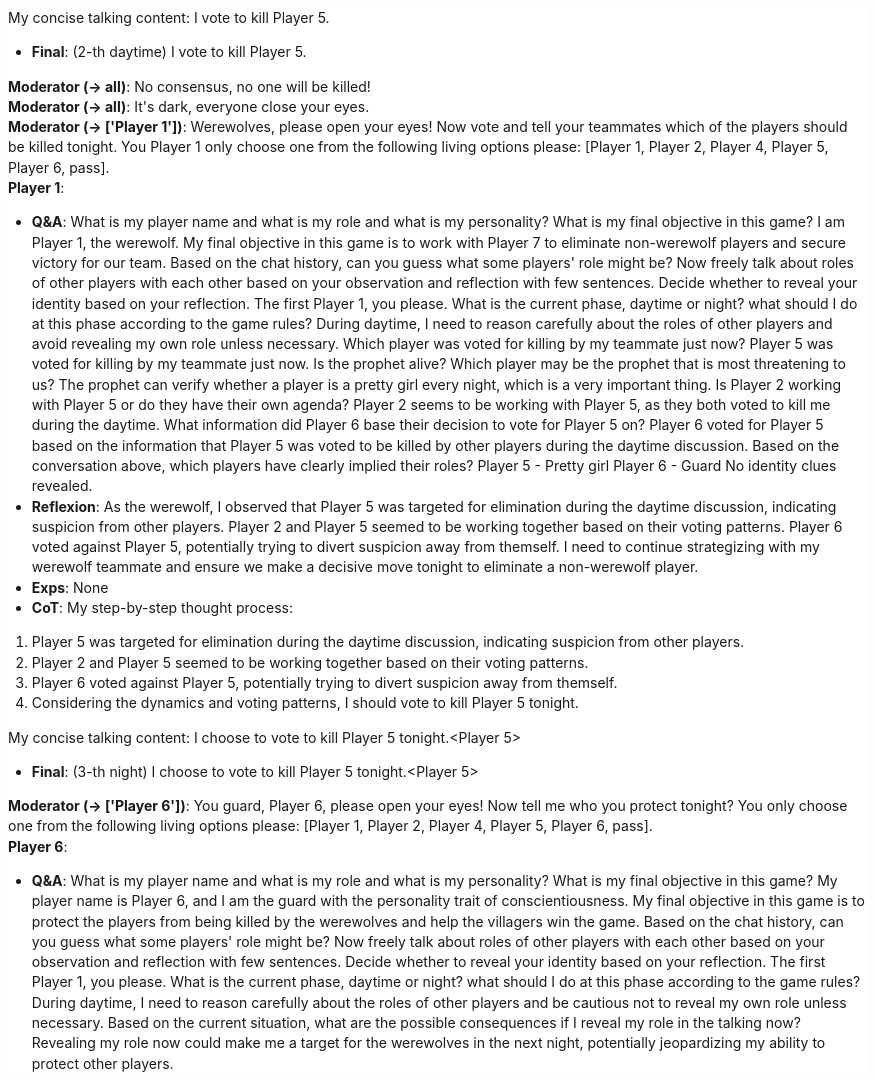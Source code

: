 My concise talking content: I vote to kill Player 5.  

- **Final**: (2-th daytime) I vote to kill Player 5.  

**Moderator (-> all)**: No consensus, no one will be killed!  
**Moderator (-> all)**: It's dark, everyone close your eyes.  
**Moderator (-> ['Player 1'])**: Werewolves, please open your eyes! Now vote and tell your teammates which of the players should be killed tonight. You Player 1 only choose one from the following living options please: [Player 1, Player 2, Player 4, Player 5, Player 6, pass].   
**Player 1**:  
- **Q&A**: What is my player name and what is my role and what is my personality? What is my final objective in this game? I am Player 1, the werewolf. My final objective in this game is to work with Player 7 to eliminate non-werewolf players and secure victory for our team.
Based on the chat history, can you guess what some players' role might be? Now freely talk about roles of other players with each other based on your observation and reflection with few sentences. Decide whether to reveal your identity based on your reflection. The first Player 1, you please.
What is the current phase, daytime or night? what should I do at this phase according to the game rules? During daytime, I need to reason carefully about the roles of other players and avoid revealing my own role unless necessary.
Which player was voted for killing by my teammate just now? Player 5 was voted for killing by my teammate just now.
Is the prophet alive? Which player may be the prophet that is most threatening to us? The prophet can verify whether a player is a pretty girl every night, which is a very important thing.
Is Player 2 working with Player 5 or do they have their own agenda? Player 2 seems to be working with Player 5, as they both voted to kill me during the daytime.
What information did Player 6 base their decision to vote for Player 5 on? Player 6 voted for Player 5 based on the information that Player 5 was voted to be killed by other players during the daytime discussion.
Based on the conversation above, which players have clearly implied their roles? Player 5 - Pretty girl Player 6 - Guard No identity clues revealed.  
- **Reflexion**: As the werewolf, I observed that Player 5 was targeted for elimination during the daytime discussion, indicating suspicion from other players. Player 2 and Player 5 seemed to be working together based on their voting patterns. Player 6 voted against Player 5, potentially trying to divert suspicion away from themself. I need to continue strategizing with my werewolf teammate and ensure we make a decisive move tonight to eliminate a non-werewolf player.  
- **Exps**: None  
- **CoT**: My step-by-step thought process:
1. Player 5 was targeted for elimination during the daytime discussion, indicating suspicion from other players.
2. Player 2 and Player 5 seemed to be working together based on their voting patterns.
3. Player 6 voted against Player 5, potentially trying to divert suspicion away from themself.
4. Considering the dynamics and voting patterns, I should vote to kill Player 5 tonight.

My concise talking content: I choose to vote to kill Player 5 tonight.<Player 5>  

- **Final**: (3-th night) I choose to vote to kill Player 5 tonight.<Player 5>  

**Moderator (-> ['Player 6'])**: You guard, Player 6, please open your eyes! Now tell me who you protect tonight? You only choose one from the following living options please: [Player 1, Player 2, Player 4, Player 5, Player 6, pass].   
**Player 6**:  
- **Q&A**: What is my player name and what is my role and what is my personality? What is my final objective in this game? My player name is Player 6, and I am the guard with the personality trait of conscientiousness. My final objective in this game is to protect the players from being killed by the werewolves and help the villagers win the game.
Based on the chat history, can you guess what some players' role might be? Now freely talk about roles of other players with each other based on your observation and reflection with few sentences. Decide whether to reveal your identity based on your reflection. The first Player 1, you please.
What is the current phase, daytime or night? what should I do at this phase according to the game rules? During daytime, I need to reason carefully about the roles of other players and be cautious not to reveal my own role unless necessary.
Based on the current situation, what are the possible consequences if I reveal my role in the talking now? Revealing my role now could make me a target for the werewolves in the next night, potentially jeopardizing my ability to protect other players.